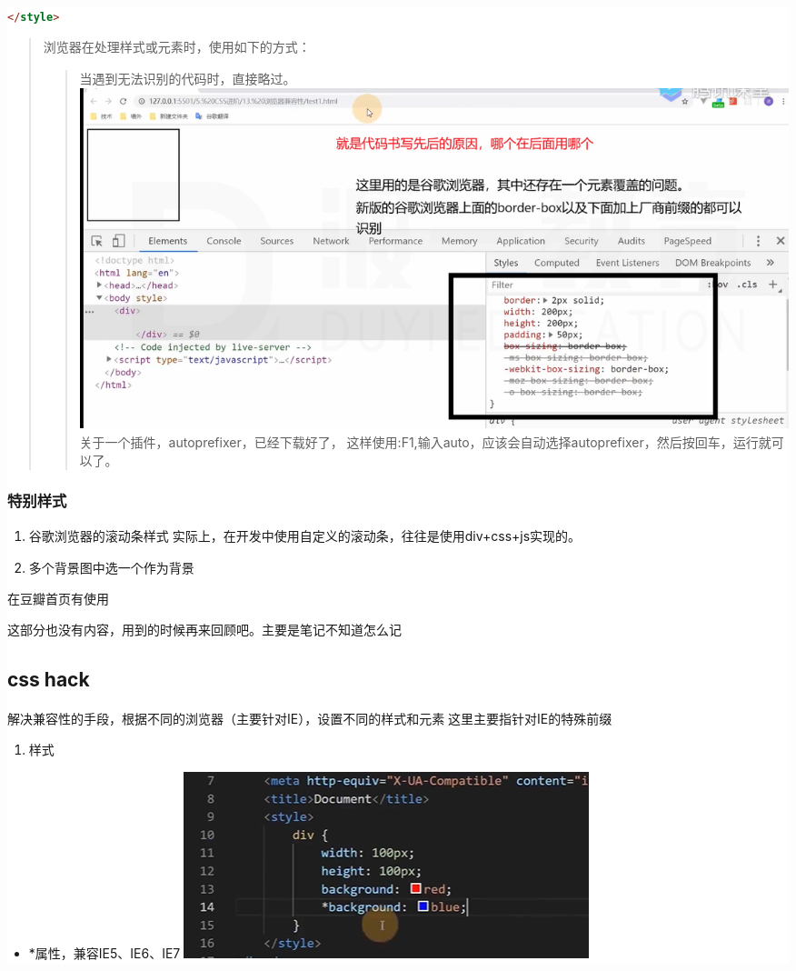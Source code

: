 ```html
</style>
```
> 浏览器在处理样式或元素时，使用如下的方式：
>> 当遇到无法识别的代码时，直接略过。
![我是图片](images/prefix.PNG)
关于一个插件，autoprefixer，已经下载好了，
这样使用:F1,输入auto，应该会自动选择autoprefixer，然后按回车，运行就可以了。


### 特别样式
1. 谷歌浏览器的滚动条样式
实际上，在开发中使用自定义的滚动条，往往是使用div+css+js实现的。

2. 多个背景图中选一个作为背景

在豆瓣首页有使用

这部分也没有内容，用到的时候再来回顾吧。主要是笔记不知道怎么记

## css hack

解决兼容性的手段，根据不同的浏览器（主要针对IE），设置不同的样式和元素
这里主要指针对IE的特殊前缀
1. 样式
- *属性，兼容IE5、IE6、IE7
![我是图片](images/hack.PNG)
